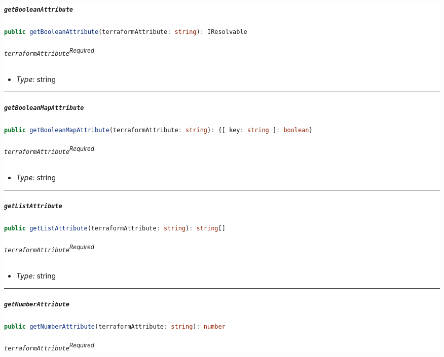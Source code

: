 ##### `getBooleanAttribute` <a name="getBooleanAttribute" id="@cdktf/aws-cdk.glueConnection.GlueConnection.getBooleanAttribute"></a>

```typescript
public getBooleanAttribute(terraformAttribute: string): IResolvable
```

###### `terraformAttribute`<sup>Required</sup> <a name="terraformAttribute" id="@cdktf/aws-cdk.glueConnection.GlueConnection.getBooleanAttribute.parameter.terraformAttribute"></a>

- *Type:* string

---

##### `getBooleanMapAttribute` <a name="getBooleanMapAttribute" id="@cdktf/aws-cdk.glueConnection.GlueConnection.getBooleanMapAttribute"></a>

```typescript
public getBooleanMapAttribute(terraformAttribute: string): {[ key: string ]: boolean}
```

###### `terraformAttribute`<sup>Required</sup> <a name="terraformAttribute" id="@cdktf/aws-cdk.glueConnection.GlueConnection.getBooleanMapAttribute.parameter.terraformAttribute"></a>

- *Type:* string

---

##### `getListAttribute` <a name="getListAttribute" id="@cdktf/aws-cdk.glueConnection.GlueConnection.getListAttribute"></a>

```typescript
public getListAttribute(terraformAttribute: string): string[]
```

###### `terraformAttribute`<sup>Required</sup> <a name="terraformAttribute" id="@cdktf/aws-cdk.glueConnection.GlueConnection.getListAttribute.parameter.terraformAttribute"></a>

- *Type:* string

---

##### `getNumberAttribute` <a name="getNumberAttribute" id="@cdktf/aws-cdk.glueConnection.GlueConnection.getNumberAttribute"></a>

```typescript
public getNumberAttribute(terraformAttribute: string): number
```

###### `terraformAttribute`<sup>Required</sup> <a name="terraformAttribute" id="@cdktf/aws-cdk.glueConnection.GlueConnection.getNumberAttribute.parameter.terraformAttribute"></a>

